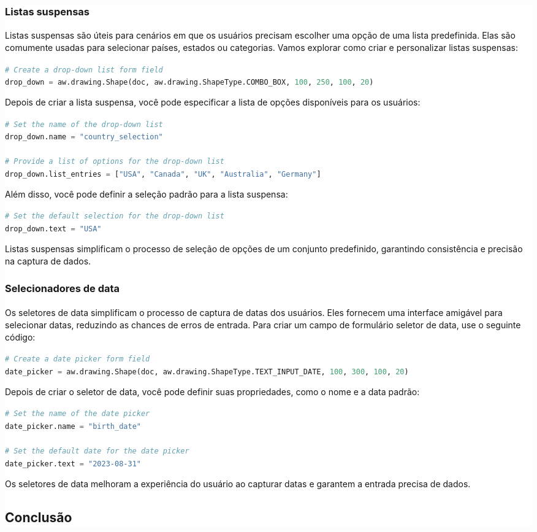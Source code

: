 ### Listas suspensas

Listas suspensas são úteis para cenários em que os usuários precisam escolher uma opção de uma lista predefinida. Elas são comumente usadas para selecionar países, estados ou categorias. Vamos explorar como criar e personalizar listas suspensas:

```python
# Create a drop-down list form field
drop_down = aw.drawing.Shape(doc, aw.drawing.ShapeType.COMBO_BOX, 100, 250, 100, 20)
```

Depois de criar a lista suspensa, você pode especificar a lista de opções disponíveis para os usuários:

```python
# Set the name of the drop-down list
drop_down.name = "country_selection"

# Provide a list of options for the drop-down list
drop_down.list_entries = ["USA", "Canada", "UK", "Australia", "Germany"]
```

Além disso, você pode definir a seleção padrão para a lista suspensa:

```python
# Set the default selection for the drop-down list
drop_down.text = "USA"
```

Listas suspensas simplificam o processo de seleção de opções de um conjunto predefinido, garantindo consistência e precisão na captura de dados.

### Selecionadores de data

Os seletores de data simplificam o processo de captura de datas dos usuários. Eles fornecem uma interface amigável para selecionar datas, reduzindo as chances de erros de entrada. Para criar um campo de formulário seletor de data, use o seguinte código:

```python
# Create a date picker form field
date_picker = aw.drawing.Shape(doc, aw.drawing.ShapeType.TEXT_INPUT_DATE, 100, 300, 100, 20)
```

Depois de criar o seletor de data, você pode definir suas propriedades, como o nome e a data padrão:

```python
# Set the name of the date picker
date_picker.name = "birth_date"

# Set the default date for the date picker
date_picker.text = "2023-08-31"
```

Os seletores de data melhoram a experiência do usuário ao capturar datas e garantem a entrada precisa de dados.

## Conclusão
